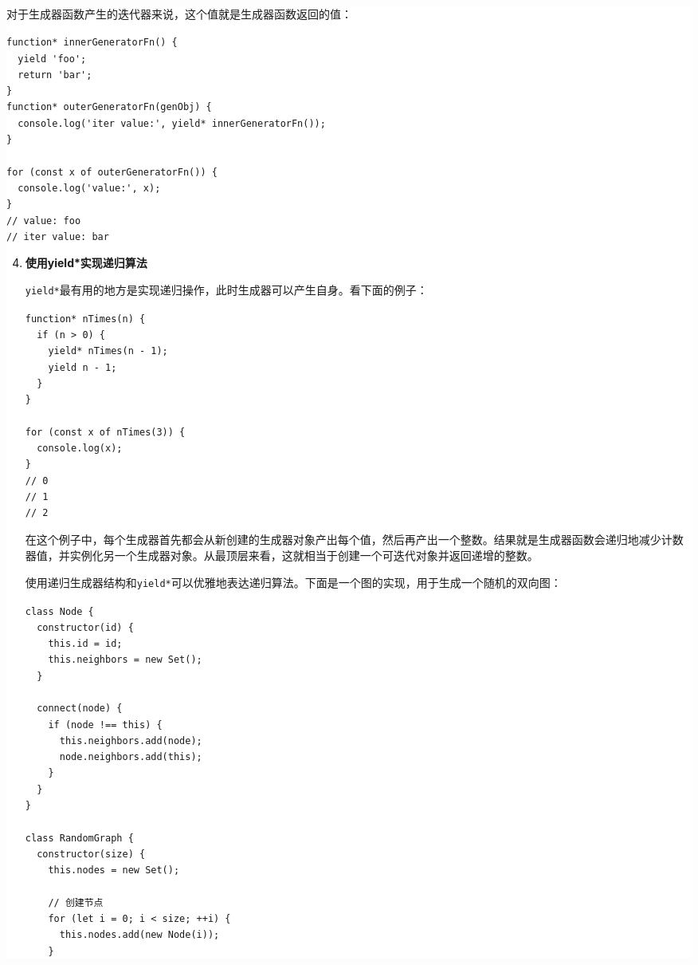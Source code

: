    对于生成器函数产生的迭代器来说，这个值就是生成器函数返回的值：

   ```
   function* innerGeneratorFn() {
     yield 'foo';
     return 'bar';
   }
   function* outerGeneratorFn(genObj) {
     console.log('iter value:', yield* innerGeneratorFn());
   }
   
   for (const x of outerGeneratorFn()) {
     console.log('value:', x);
   }
   // value: foo
   // iter value: bar
   ```

    

4. **使用yield\*实现递归算法**

   `yield*`最有用的地方是实现递归操作，此时生成器可以产生自身。看下面的例子：

   ```
   function* nTimes(n) {
     if (n > 0) {
       yield* nTimes(n - 1);
       yield n - 1;
     }
   }
   
   for (const x of nTimes(3)) {
     console.log(x);
   }
   // 0
   // 1
   // 2
   ```

   在这个例子中，每个生成器首先都会从新创建的生成器对象产出每个值，然后再产出一个整数。结果就是生成器函数会递归地减少计数器值，并实例化另一个生成器对象。从最顶层来看，这就相当于创建一个可迭代对象并返回递增的整数。

   使用递归生成器结构和`yield*`可以优雅地表达递归算法。下面是一个图的实现，用于生成一个随机的双向图：

   ```
   class Node {
     constructor(id) {
       this.id = id;
       this.neighbors = new Set();
     }
   
     connect(node) {
       if (node !== this) {
         this.neighbors.add(node);
         node.neighbors.add(this);
       }
     }
   }
   
   class RandomGraph {
     constructor(size) {
       this.nodes = new Set();
   
       // 创建节点
       for (let i = 0; i < size; ++i) {
         this.nodes.add(new Node(i));
       }
   
   ```
